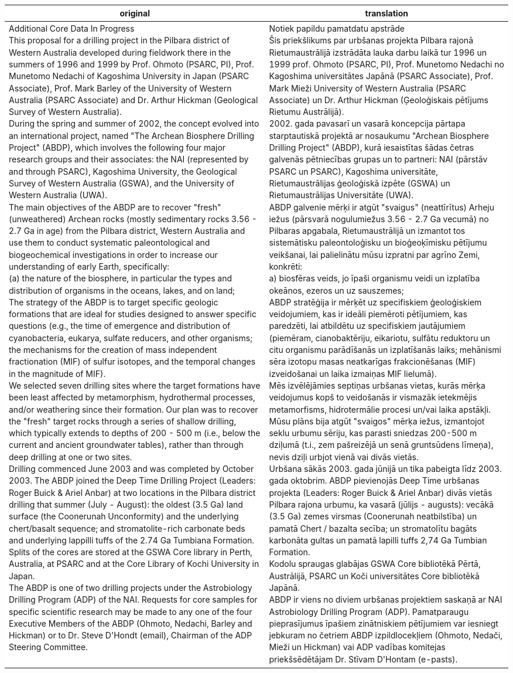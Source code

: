 | original | translation |
|----------|-------------|
| Additional Core Data In Progress<br/>This proposal for a drilling project in the Pilbara district of Western Australia developed during fieldwork there in the summers of 1996 and 1999 by Prof. Ohmoto (PSARC, PI), Prof. Munetomo Nedachi of Kagoshima University in Japan (PSARC Associate), Prof. Mark Barley of the University of Western Australia (PSARC Associate) and Dr. Arthur Hickman (Geological Survey of Western Australia).<br/>During the spring and summer of 2002, the concept evolved into an international project, named "The Archean Biosphere Drilling Project" (ABDP), which involves the following four major research groups and their associates: the NAI (represented by and through PSARC), Kagoshima University, the Geological Survey of Western Australia (GSWA), and the University of Western Australia (UWA).<br/>The main objectives of the ABDP are to recover "fresh" (unweathered) Archean rocks (mostly sedimentary rocks 3.56 - 2.7 Ga in age) from the Pilbara district, Western Australia and use them to conduct systematic paleontological and biogeochemical investigations in order to increase our understanding of early Earth, specifically:<br/>(a) the nature of the biosphere, in particular the types and distribution of organisms in the oceans, lakes, and on land;<br/>The strategy of the ABDP is to target specific geologic formations that are ideal for studies designed to answer specific questions (e.g., the time of emergence and distribution of cyanobacteria, eukarya, sulfate reducers, and other organisms; the mechanisms for the creation of mass independent fractionation (MIF) of sulfur isotopes, and the temporal changes in the magnitude of MIF).<br/>We selected seven drilling sites where the target formations have been least affected by metamorphism, hydrothermal processes, and/or weathering since their formation. Our plan was to recover the "fresh" target rocks through a series of shallow drilling, which typically extends to depths of 200 - 500 m (i.e., below the current and ancient groundwater tables), rather than through deep drilling at one or two sites.<br/>Drilling commenced June 2003 and was completed by October 2003. The ABDP joined the Deep Time Drilling Project (Leaders: Roger Buick & Ariel Anbar) at two locations in the Pilbara district drilling that summer (July - August): the oldest (3.5 Ga) land surface (the Coonerunah Unconformity) and the underlying chert/basalt sequence; and stromatolite-rich carbonate beds and underlying lappilli tuffs of the 2.74 Ga Tumbiana Formation.<br/>Splits of the cores are stored at the GSWA Core library in Perth, Australia, at PSARC and at the Core Library of Kochi University in Japan.<br/>The ABDP is one of two drilling projects under the Astrobiology Drilling Program (ADP) of the NAI. Requests for core samples for specific scientific research may be made to any one of the four Executive Members of the ABDP (Ohmoto, Nedachi, Barley and Hickman) or to Dr. Steve D'Hondt (email), Chairman of the ADP Steering Committee. | Notiek papildu pamatdatu apstrāde<br/>Šis priekšlikums par urbšanas projekta Pilbara rajonā Rietumaustrālijā izstrādāta lauka darbu laikā tur 1996 un 1999 prof. Ohmoto (PSARC, PI), Prof. Munetomo Nedachi no Kagoshima universitātes Japānā (PSARC Associate), Prof. Mark Mieži University of Western Australia (PSARC Associate) un Dr. Arthur Hickman (Ģeoloģiskais pētījums Rietumu Austrālijā).<br/>2002. gada pavasarī un vasarā koncepcija pārtapa starptautiskā projektā ar nosaukumu "Archean Biosphere Drilling Project" (ABDP), kurā iesaistītas šādas četras galvenās pētniecības grupas un to partneri: NAI (pārstāv PSARC un PSARC), Kagoshima universitāte, Rietumaustrālijas ģeoloģiskā izpēte (GSWA) un Rietumaustrālijas Universitāte (UWA).<br/>ABDP galvenie mērķi ir atgūt "svaigus" (neattīrītus) Arheju iežus (pārsvarā nogulumiežus 3.56 - 2.7 Ga vecumā) no Pilbaras apgabala, Rietumaustrālijā un izmantot tos sistemātisku paleontoloģisku un bioģeoķīmisku pētījumu veikšanai, lai palielinātu mūsu izpratni par agrīno Zemi, konkrēti:<br/>a) biosfēras veids, jo īpaši organismu veidi un izplatība okeānos, ezeros un uz sauszemes;<br/>ABDP stratēģija ir mērķēt uz specifiskiem ģeoloģiskiem veidojumiem, kas ir ideāli piemēroti pētījumiem, kas paredzēti, lai atbildētu uz specifiskiem jautājumiem (piemēram, cianobaktēriju, eikariotu, sulfātu reduktoru un citu organismu parādīšanās un izplatīšanās laiks; mehānismi sēra izotopu masas neatkarīgas frakcionēšanas (MIF) izveidošanai un laika izmaiņas MIF lielumā).<br/>Mēs izvēlējāmies septiņas urbšanas vietas, kurās mērķa veidojumus kopš to veidošanās ir vismazāk ietekmējis metamorfisms, hidrotermālie procesi un/vai laika apstākļi. Mūsu plāns bija atgūt "svaigos" mērķa iežus, izmantojot seklu urbumu sēriju, kas parasti sniedzas 200-500 m dziļumā (t.i., zem pašreizējā un senā gruntsūdens līmeņa), nevis dziļi urbjot vienā vai divās vietās.<br/>Urbšana sākās 2003. gada jūnijā un tika pabeigta līdz 2003. gada oktobrim. ABDP pievienojās Deep Time urbšanas projekta (Leaders: Roger Buick & Ariel Anbar) divās vietās Pilbara rajona urbumu, ka vasarā (jūlijs - augusts): vecākā (3.5 Ga) zemes virsmas (Coonerunah neatbilstība) un pamatā Chert / bazalta secība; un stromatolītu bagāts karbonāta gultas un pamatā lapilli tuffs 2,74 Ga Tumbian Formation.<br/>Kodolu spraugas glabājas GSWA Core bibliotēkā Pērtā, Austrālijā, PSARC un Koči universitātes Core bibliotēkā Japānā.<br/>ABDP ir viens no diviem urbšanas projektiem saskaņā ar NAI Astrobiology Drilling Program (ADP). Pamatparaugu pieprasījumus īpašiem zinātniskiem pētījumiem var iesniegt jebkuram no četriem ABDP izpildlocekļiem (Ohmoto, Nedači, Mieži un Hickman) vai ADP vadības komitejas priekšsēdētājam Dr. Stīvam D'Hontam (e-pasts). |